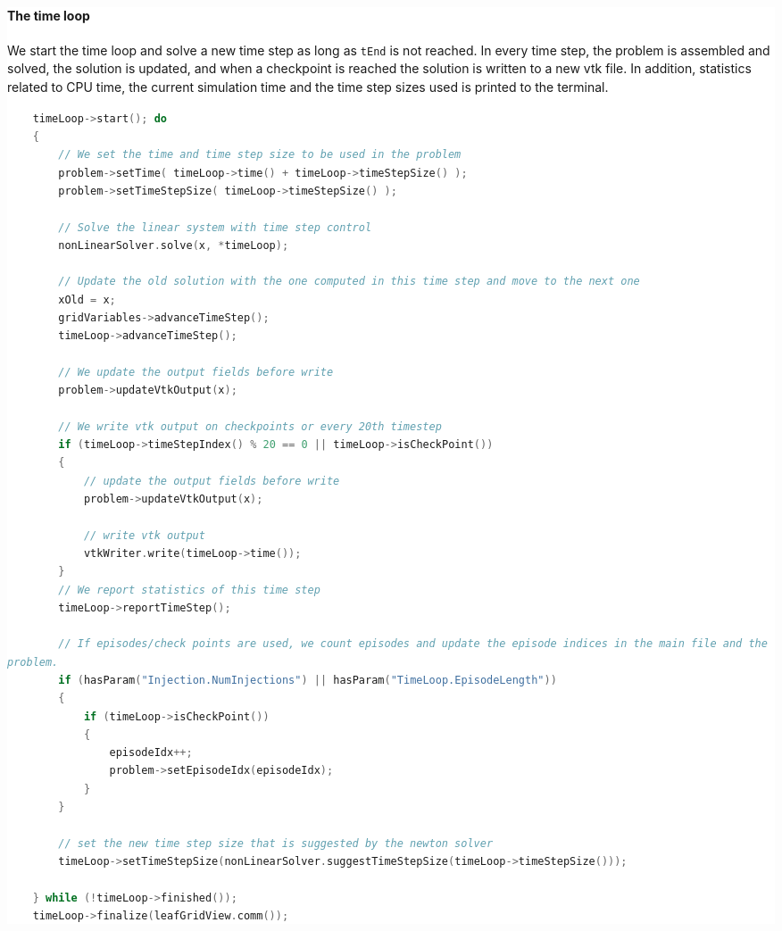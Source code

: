 #### The time loop
We start the time loop and solve a new time step as long as `tEnd` is not reached. In every time step,
the problem is assembled and solved, the solution is updated, and when a checkpoint is reached the solution
is written to a new vtk file. In addition, statistics related to CPU time, the current simulation time
and the time step sizes used is printed to the terminal.

```cpp
    timeLoop->start(); do
    {
        // We set the time and time step size to be used in the problem
        problem->setTime( timeLoop->time() + timeLoop->timeStepSize() );
        problem->setTimeStepSize( timeLoop->timeStepSize() );

        // Solve the linear system with time step control
        nonLinearSolver.solve(x, *timeLoop);

        // Update the old solution with the one computed in this time step and move to the next one
        xOld = x;
        gridVariables->advanceTimeStep();
        timeLoop->advanceTimeStep();

        // We update the output fields before write
        problem->updateVtkOutput(x);

        // We write vtk output on checkpoints or every 20th timestep
        if (timeLoop->timeStepIndex() % 20 == 0 || timeLoop->isCheckPoint())
        {
            // update the output fields before write
            problem->updateVtkOutput(x);

            // write vtk output
            vtkWriter.write(timeLoop->time());
        }
        // We report statistics of this time step
        timeLoop->reportTimeStep();

        // If episodes/check points are used, we count episodes and update the episode indices in the main file and the problem.
        if (hasParam("Injection.NumInjections") || hasParam("TimeLoop.EpisodeLength"))
        {
            if (timeLoop->isCheckPoint())
            {
                episodeIdx++;
                problem->setEpisodeIdx(episodeIdx);
            }
        }

        // set the new time step size that is suggested by the newton solver
        timeLoop->setTimeStepSize(nonLinearSolver.suggestTimeStepSize(timeLoop->timeStepSize()));

    } while (!timeLoop->finished());
    timeLoop->finalize(leafGridView.comm());
```
